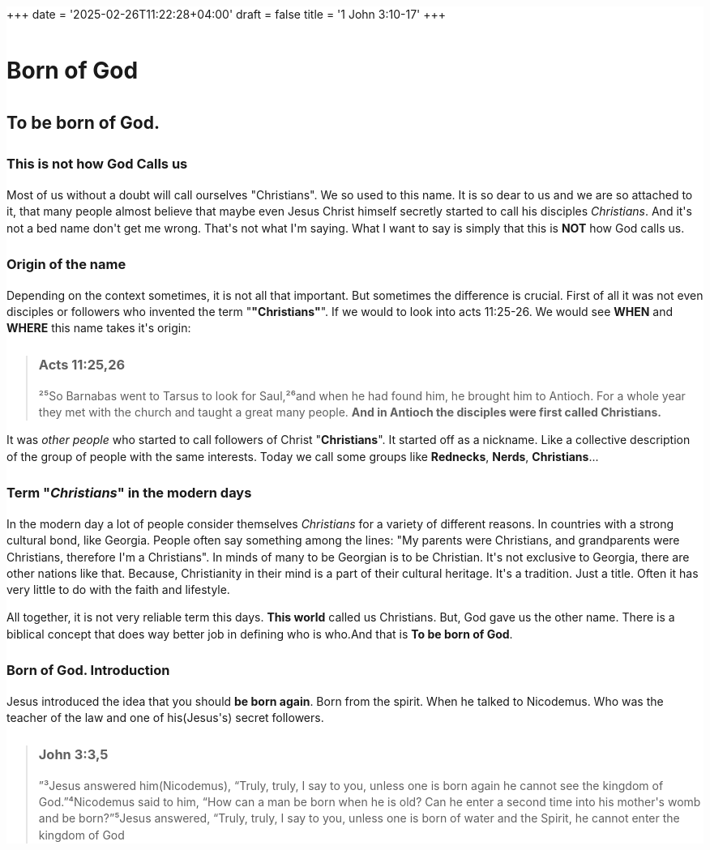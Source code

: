 +++
date = '2025-02-26T11:22:28+04:00'
draft = false
title = '1 John 3:10-17'
+++


# Born of God


## To be born of God.

### This is not how God Calls us
Most of us without a doubt will call ourselves "Christians". We so used to this name. It is so dear to us and we are so attached to it, that many people almost believe that maybe even Jesus Christ himself secretly started to call his disciples *Christians*. And it's not a bed name don't get me wrong. That's not what I'm saying. What I want to say is simply that this is **NOT** how God calls us. 

### Origin of the name
Depending on the context sometimes, it is not all that important. But sometimes the difference is crucial. First of all it was not even disciples or followers who invented the term "**"Christians"**". If we would to look into acts 11:25-26. We would see **WHEN** and **WHERE** this name takes it's origin:

>### Acts 11:25,26
>²⁵So Barnabas went to Tarsus to look for Saul,²⁶and when he had found him, he brought him to Antioch. For a whole year they met with the church and taught a great many people. **And in Antioch the disciples were first called Christians.**


It was *other people* who started to call followers of Christ "**Christians**". It started off as a nickname. Like a collective description of the group of people with the same interests. Today we call some groups like **Rednecks**, **Nerds**, **Christians**...

### Term "*Christians*" in the modern days
In the modern day a lot of people consider themselves *Christians* for a variety of different reasons. In countries with a strong cultural bond, like Georgia. People often say something among the lines: "My parents were Christians, and grandparents were Christians, therefore I'm a Christians". In minds of many to be Georgian is to be Christian. It's not exclusive to Georgia, there are other nations like that. Because, Christianity in their mind is a part of their cultural heritage. It's a tradition. Just a title. Often it has very little to do with the faith and lifestyle.

All together, it is not very reliable term this days. **This world** called us Christians. But, God gave us the other name. There is a biblical concept that does way better job in defining who is who.And that is **To be born of God**.


### Born of God. Introduction
Jesus introduced the idea that you should **be born again**. Born from the spirit. When he talked to Nicodemus. Who was the teacher of the law and one of his(Jesus's) secret followers.

>### John 3:3,5
> ”³Jesus answered him(Nicodemus), “Truly, truly, I say to you, unless one is born again he cannot see the kingdom of God.”⁴Nicodemus said to him, “How can a man be born when he is old? Can he enter a second time into his mother's womb and be born?”⁵Jesus answered, “Truly, truly, I say to you, unless one is born of water and the Spirit, he cannot enter the kingdom of God
